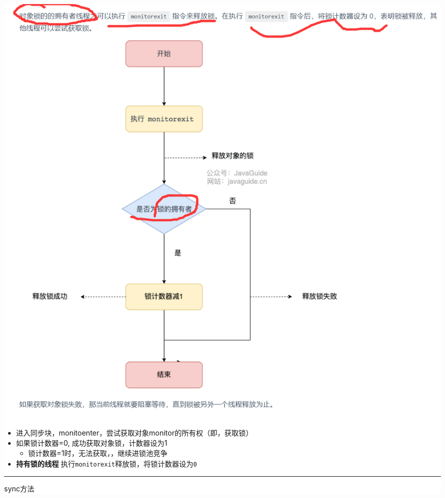 ![](/static/2022-09-15-18-41-12.png)

* 进入同步块，monitoenter，尝试获取对象monitor的所有权（即，获取锁）
* 如果锁计数器=0, 成功获取对象锁，计数器设为1
  * 锁计数器=1时，无法获取，，继续进锁池竞争
* **持有锁的线程** 执行`monitorexit`释放锁，将锁计数器设为`0`

---

sync方法
